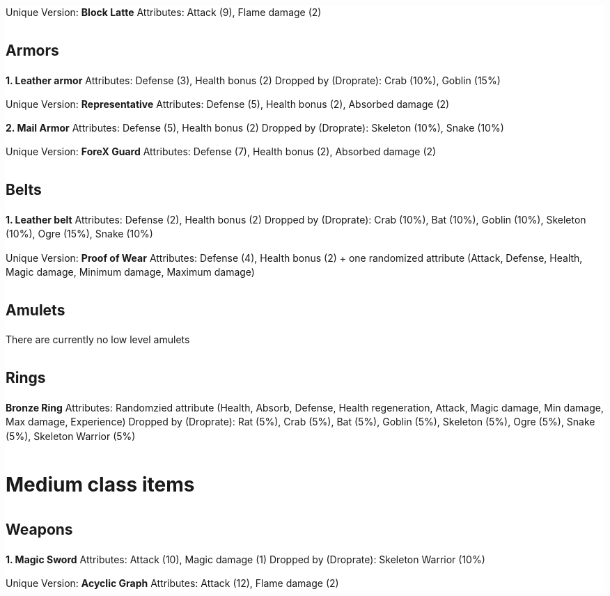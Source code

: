 Unique Version: **Block Latte**
Attributes: Attack (9), Flame damage (2)

## Armors

**1. Leather armor**
Attributes: Defense (3), Health bonus (2)
Dropped by (Droprate): Crab (10%), Goblin (15%)

Unique Version: **Representative**
Attributes: Defense (5), Health bonus (2), Absorbed damage (2)

**2. Mail Armor**
Attributes: Defense (5), Health bonus (2)
Dropped by (Droprate): Skeleton (10%), Snake (10%)

Unique Version: **ForeX Guard**
Attributes: Defense (7), Health bonus (2), Absorbed damage (2)

## Belts

**1. Leather belt**
Attributes: Defense (2), Health bonus (2)
Dropped by (Droprate): Crab (10%), Bat (10%), Goblin (10%), Skeleton (10%), Ogre (15%), Snake (10%)

Unique Version: **Proof of Wear**
Attributes: Defense (4), Health bonus (2) + one randomized attribute (Attack, Defense, Health, Magic damage, Minimum damage, Maximum damage)

## Amulets

There are currently no low level amulets

## Rings

**Bronze Ring**
Attributes: Randomzied attribute (Health, Absorb, Defense, Health regeneration, Attack, Magic damage, Min damage,
Max damage, Experience)
Dropped by (Droprate): Rat (5%), Crab (5%), Bat (5%), Goblin (5%), Skeleton (5%), Ogre (5%), Snake (5%), Skeleton Warrior (5%)

# Medium class items

## Weapons

**1. Magic Sword**
Attributes: Attack (10), Magic damage (1)
Dropped by (Droprate): Skeleton Warrior (10%)

Unique Version: **Acyclic Graph**
Attributes: Attack (12), Flame damage (2)
